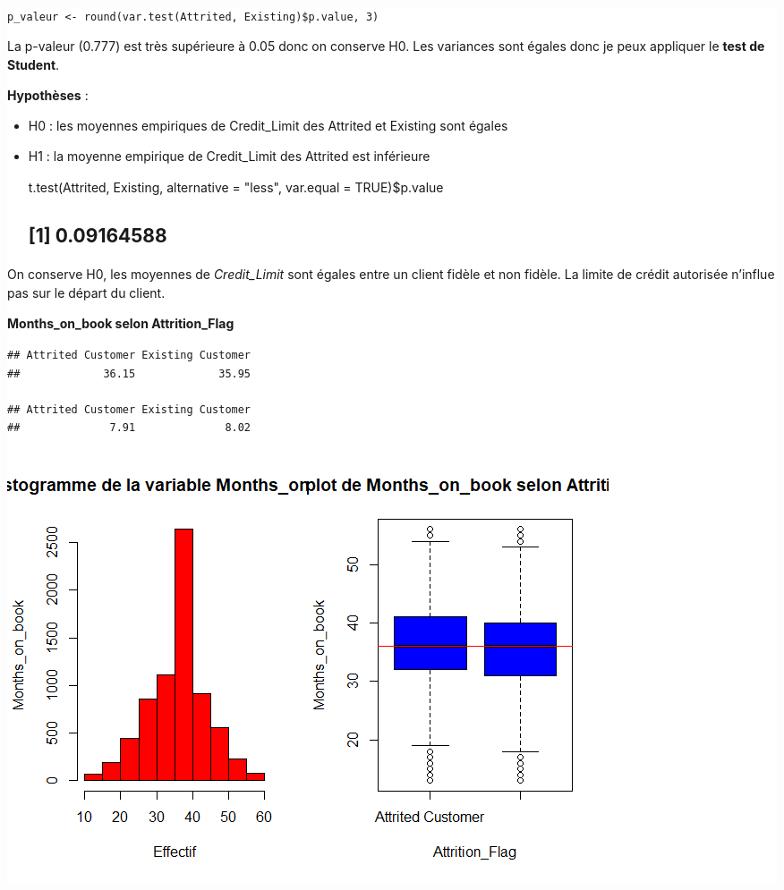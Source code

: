 

    p_valeur <- round(var.test(Attrited, Existing)$p.value, 3)

La p-valeur (0.777) est très supérieure à 0.05 donc on conserve H0. Les
variances sont égales donc je peux appliquer le **test de Student**.

**Hypothèses** :

-   H0 : les moyennes empiriques de Credit\_Limit des Attrited et
    Existing sont égales
-   H1 : la moyenne empirique de Credit\_Limit des Attrited est
    inférieure



    t.test(Attrited, Existing, alternative = "less", var.equal = TRUE)$p.value

    ## [1] 0.09164588

On conserve H0, les moyennes de *Credit\_Limit* sont égales entre un
client fidèle et non fidèle. La limite de crédit autorisée n’influe pas
sur le départ du client.

**Months\_on\_book selon Attrition\_Flag**

    ## Attrited Customer Existing Customer 
    ##             36.15             35.95

    ## Attrited Customer Existing Customer 
    ##              7.91              8.02

![](README_files/figure-markdown_strict/unnamed-chunk-50-1.png)
